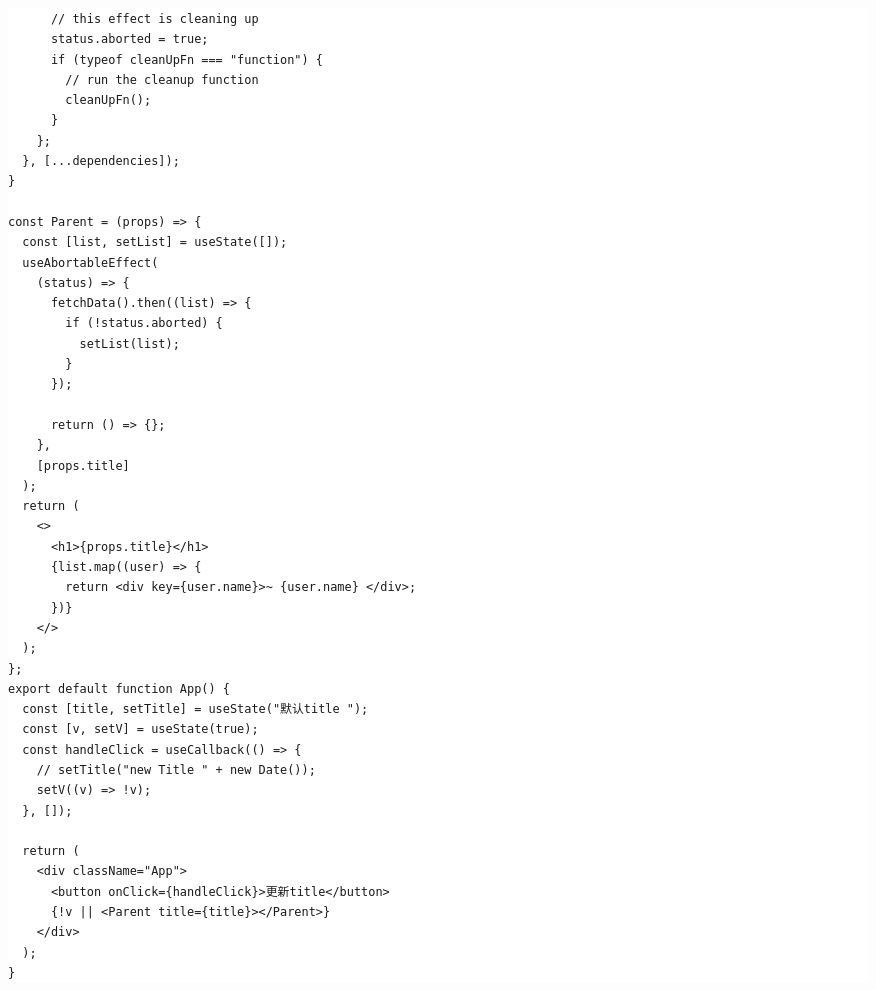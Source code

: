 ```
      // this effect is cleaning up
      status.aborted = true;
      if (typeof cleanUpFn === "function") {
        // run the cleanup function
        cleanUpFn();
      }
    };
  }, [...dependencies]);
}

const Parent = (props) => {
  const [list, setList] = useState([]);
  useAbortableEffect(
    (status) => {
      fetchData().then((list) => {
        if (!status.aborted) {
          setList(list);
        }
      });

      return () => {};
    },
    [props.title]
  );
  return (
    <>
      <h1>{props.title}</h1>
      {list.map((user) => {
        return <div key={user.name}>~ {user.name} </div>;
      })}
    </>
  );
};
export default function App() {
  const [title, setTitle] = useState("默认title ");
  const [v, setV] = useState(true);
  const handleClick = useCallback(() => {
    // setTitle("new Title " + new Date());
    setV((v) => !v);
  }, []);

  return (
    <div className="App">
      <button onClick={handleClick}>更新title</button>
      {!v || <Parent title={title}></Parent>}
    </div>
  );
}

```
